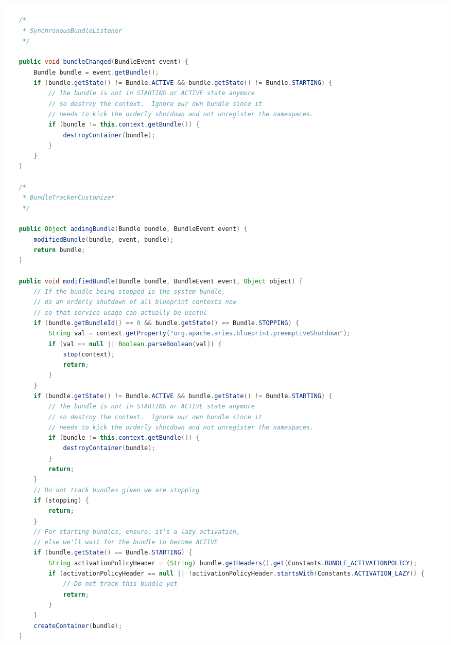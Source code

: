 ```java

    /*
     * SynchronousBundleListener
     */

    public void bundleChanged(BundleEvent event) {
        Bundle bundle = event.getBundle();
        if (bundle.getState() != Bundle.ACTIVE && bundle.getState() != Bundle.STARTING) {
            // The bundle is not in STARTING or ACTIVE state anymore
            // so destroy the context.  Ignore our own bundle since it
            // needs to kick the orderly shutdown and not unregister the namespaces.
            if (bundle != this.context.getBundle()) {
                destroyContainer(bundle);
            }
        }
    }

    /*
     * BundleTrackerCustomizer
     */

    public Object addingBundle(Bundle bundle, BundleEvent event) {
        modifiedBundle(bundle, event, bundle);
        return bundle;
    }

    public void modifiedBundle(Bundle bundle, BundleEvent event, Object object) {
        // If the bundle being stopped is the system bundle,
        // do an orderly shutdown of all blueprint contexts now
        // so that service usage can actually be useful
        if (bundle.getBundleId() == 0 && bundle.getState() == Bundle.STOPPING) {
            String val = context.getProperty("org.apache.aries.blueprint.preemptiveShutdown");
            if (val == null || Boolean.parseBoolean(val)) {
                stop(context);
                return;
            }
        }
        if (bundle.getState() != Bundle.ACTIVE && bundle.getState() != Bundle.STARTING) {
            // The bundle is not in STARTING or ACTIVE state anymore
            // so destroy the context.  Ignore our own bundle since it
            // needs to kick the orderly shutdown and not unregister the namespaces.
            if (bundle != this.context.getBundle()) {
                destroyContainer(bundle);
            }
            return;
        }
        // Do not track bundles given we are stopping
        if (stopping) {
            return;
        }
        // For starting bundles, ensure, it's a lazy activation,
        // else we'll wait for the bundle to become ACTIVE
        if (bundle.getState() == Bundle.STARTING) {
            String activationPolicyHeader = (String) bundle.getHeaders().get(Constants.BUNDLE_ACTIVATIONPOLICY);
            if (activationPolicyHeader == null || !activationPolicyHeader.startsWith(Constants.ACTIVATION_LAZY)) {
                // Do not track this bundle yet
                return;
            }
        }
        createContainer(bundle);
    }
```